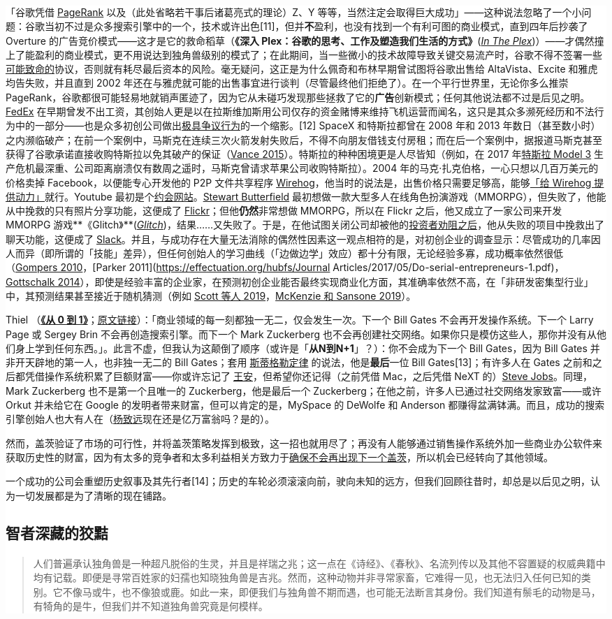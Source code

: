 「谷歌凭借 [PageRank](https://en.wikipedia.org/wiki/PageRank) 以及（此处省略若干事后诸葛亮式的理论）Z、Y 等等，当然注定会取得巨大成功」——这种说法忽略了一个小问题：谷歌当初不过是众多搜索引擎中的一个，技术或许出色[11]，但并**不**盈利，也没有找到一个有利可图的商业模式，直到四年后抄袭了 Overture 的广告竞价模式——这才是它的救命稻草（**《深入 Plex：谷歌的思考、工作及塑造我们生活的方式》**([*In The Plex*](https://www.amazon.com/Plex-Google-Thinks-Works-Shapes/dp/1416596585))）——才偶然撞上了能盈利的商业模式，更不用说达到独角兽级别的模式了；在此期间，当一些微小的技术故障导致关键交易流产时，谷歌不得不签署一些[可能](https://triplebyte.com/blog/marissa-mayer-interview)[致命的](https://news.ycombinator.com/item?id=19619595)协议，否则就有耗尽最后资本的风险。毫无疑问，这正是为什么佩奇和布林早期曾试图将谷歌出售给 AltaVista、Excite 和雅虎均告失败，并且直到 2002 年还在与雅虎就可能的出售事宜进行谈判（尽管最终他们拒绝了）。在一个平行世界里，无论你多么推崇 PageRank，谷歌都很可能轻易地就销声匿迹了，因为它从未碰巧发现那些拯救了它的**广告**创新模式；任何其他说法都不过是后见之明。[FedEx](https://en.wikipedia.org/wiki/FedEx) 在早期曾发不出工资，其创始人更是以在拉斯维加斯用公司仅存的资金赌博来维持飞机运营而闻名，这只是其众多濒死经历和不法行为中的一部分——也是众多初创公司做出[极具争议行为](https://www.alexcrompton.com/blog/why-tech-companies-are-bad)的一个缩影。[12] SpaceX 和特斯拉都曾在 2008 年和 2013 年数日（甚至数小时）之内濒临破产；在前一个案例中，马斯克在连续三次火箭发射失败后，不得不向朋友借钱支付房租；而在后一个案例中，据报道马斯克甚至获得了谷歌承诺直接收购特斯拉以免其破产的保证（[Vance 2015](https://www.amazon.com/Elon-Musk-SpaceX-Fantastic-Future/dp/006230125X)）。特斯拉的种种困境更是人尽皆知（例如，在 2017 年[特斯拉 Model 3](https://en.wikipedia.org/wiki/Tesla_Model_3) 生产危机最深重、公司距离崩溃仅有数周之遥时，马斯克曾请求苹果公司收购特斯拉）。2004 年的马克·扎克伯格，一心只想以几百万美元的价格卖掉 Facebook，以便能专心开发他的 P2P 文件共享程序 [Wirehog](https://en.wikipedia.org/wiki/Wirehog)，他当时的说法是，出售价格只需要足够高，能够[「给 Wirehog 提供动力」](https://www.businessinsider.com/exclusive-the-im-conversation-in-which-19-year-old-zuckerberg-decided-to-build-facebook-this-years-100-billion-ipo-2012-1)就行。Youtube 最初是个[约会网站](https://www.theguardian.com/technology/2016/mar/16/youtube-past-video-dating-website)。[Stewart Butterfield](https://en.wikipedia.org/wiki/Stewart_Butterfield) 最初想做一款大型多人在线角色扮演游戏（MMORPG），但失败了，他能从中挽救的只有照片分享功能，这便成了 [Flickr](https://en.wikipedia.org/wiki/Flickr)；但他**仍然**非常想做 MMORPG，所以在 Flickr 之后，他又成立了一家公司来开发 MMORPG 游戏**《Glitch》**([*Glitch*](https://en.wikipedia.org/wiki/Glitch_(video_game)))，结果……又失败了。于是，在他试图关闭公司却被他的[投资者](https://jotengine.com/transcriptions/Q0I0i33TaqCa9w4In0ZQCg)[劝阻](https://www.bloomberg.com/news/articles/2019-06-21/investing-in-slack-work-made-billions-for-vc-firm-accel)[之后](https://gwern.net/doc/technology/2019-07-mastersofscale-episode13-stewartbutterfield.pdf)，他从失败的项目中挽救出了聊天功能，这便成了 [Slack](https://en.wikipedia.org/wiki/Slack_(software))。并且，与成功存在大量无法消除的偶然性因素这一观点相符的是，对初创企业的调查显示：尽管成功的几率因人而异（即所谓的「技能」差异），但任何创始人的学习曲线（「边做边学」效应）都十分有限，无论经验多寡，成功概率依然很低（[Gompers 2010](https://gwern.net/doc/economics/2010-gompers.pdf)，[Parker 2011](https://effectuation.org/hubfs/Journal Articles/2017/05/Do-serial-entrepreneurs-1.pdf)，[Gottschalk 2014](https://www.econstor.eu/bitstream/10419/90815/1/777058081.pdf)），即使是经验丰富的企业家，在预测初创企业能否最终实现商业化方面，其准确率依然不高，在「非研发密集型行业」中，其预测结果甚至接近于随机猜测（例如 [Scott 等人 2019](https://gwern.net/doc/economics/2019-scott.pdf)，[McKenzie 和 Sansone 2019](https://gwern.net/doc/economics/2019-mckenzie.pdf)）。

Thiel （**[《从 0 到 1》](https://en.wikipedia.org/wiki/Zero_to_One)**；[原文链接](https://blakemasters.tumblr.com/peter-thiels-cs183-startup)）：「商业领域的每一刻都独一无二，仅会发生一次。下一个 Bill Gates 不会再开发操作系统。下一个 Larry Page 或 Sergey Brin 不会再创造搜索引擎。而下一个 Mark Zuckerberg 也不会再创建社交网络。如果你只是模仿这些人，那你并没有从他们身上学到任何东西。」。此言不虚，但我认为这颠倒了顺序（或许是「**从N到N+1**」？）：你不会成为下一个 Bill Gates，因为 Bill Gates 并非开天辟地的第一人，也非独一无二的 Bill Gates；套用 [斯蒂格勒定律](https://en.wikipedia.org/wiki/Stigler's_law_of_eponymy) 的说法，他是**最后**一位 Bill Gates[13]；有许多人在 Gates 之前和之后都凭借操作系统积累了巨额财富——你或许忘记了 [王安](https://en.wikipedia.org/wiki/An_Wang)，但希望你还记得（之前凭借 Mac，之后凭借 NeXT 的）[Steve Jobs](https://en.wikipedia.org/wiki/Steve_Jobs)。同理，Mark Zuckerberg 也不是第一个且唯一的 Zuckerberg，他是最后一个 Zuckerberg；在他之前，许多人已通过社交网络发家致富——或许 Orkut 并未给它在 Google 的发明者带来财富，但可以肯定的是，MySpace 的 DeWolfe 和 Anderson 都赚得盆满钵满。而且，成功的搜索引擎创始人也大有人在（[杨致远](https://en.wikipedia.org/wiki/Jerry_Yang)现在还是亿万富翁吗？是的）。

然而，盖茨验证了市场的可行性，并将盖茨策略发挥到极致，这一招也就用尽了；再没有人能够通过销售操作系统外加一些商业办公软件来获取历史性的财富，因为有太多的竞争者和太多利益相关方致力于[确保不会再出现下一个盖茨](https://gwern.net/complement)，所以机会已经转向了其他领域。

一个成功的公司会重塑历史叙事及其先行者[14]；历史的车轮必须滚滚向前，驶向未知的远方，但我们回顾往昔时，却总是以后见之明，认为一切发展都是为了清晰的现在铺路。

## 智者深藏的狡黠

> 人们普遍承认独角兽是一种超凡脱俗的生灵，并且是祥瑞之兆；这一点在《诗经》、《春秋》、名流列传以及其他不容置疑的权威典籍中均有记载。即便是寻常百姓家的妇孺也知晓独角兽是吉兆。然而，这种动物并非寻常家畜，它难得一见，也无法归入任何已知的类别。它不像马或牛，也不像狼或鹿。如此一来，即便我们与独角兽不期而遇，也可能无法断言其身份。我们知道有鬃毛的动物是马，有犄角的是牛，但我们并不知道独角兽究竟是何模样。

>
